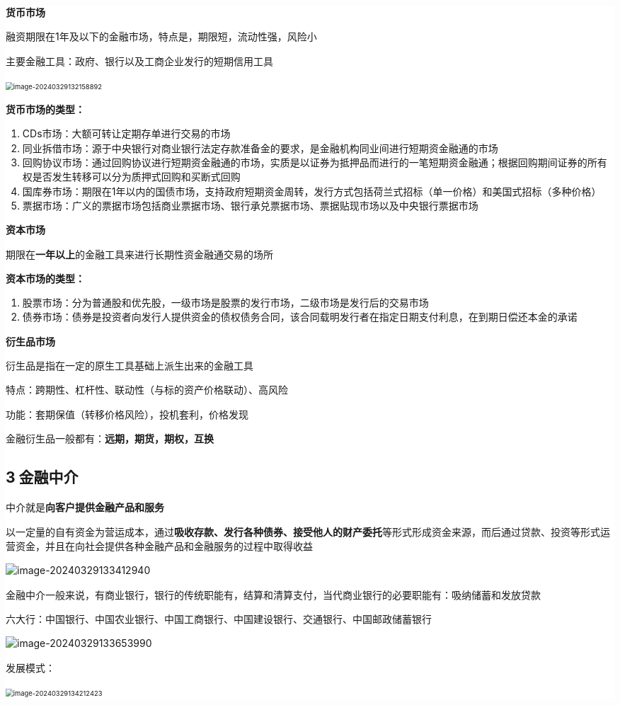 **货币市场**

融资期限在1年及以下的金融市场，特点是，期限短，流动性强，风险小

主要金融工具：政府、银行以及工商企业发行的短期信用工具

<img src="C:\Users\Lenovo\AppData\Roaming\Typora\typora-user-images\image-20240329132158892.png" alt="image-20240329132158892" style="zoom: 67%;" />



**货币市场的类型：**

1. CDs市场：大额可转让定期存单进行交易的市场
2. 同业拆借市场：源于中央银行对商业银行法定存款准备金的要求，是金融机构同业间进行短期资金融通的市场
3. 回购协议市场：通过回购协议进行短期资金融通的市场，实质是以证券为抵押品而进行的一笔短期资金融通；根据回购期间证券的所有权是否发生转移可以分为质押式回购和买断式回购
4. 国库券市场：期限在1年以内的国债市场，支持政府短期资金周转，发行方式包括荷兰式招标（单一价格）和美国式招标（多种价格）
5. 票据市场：广义的票据市场包括商业票据市场、银行承兑票据市场、票据贴现市场以及中央银行票据市场



**资本市场**

期限在**一年以上**的金融工具来进行长期性资金融通交易的场所



**资本市场的类型：**

1. 股票市场：分为普通股和优先股，一级市场是股票的发行市场，二级市场是发行后的交易市场
2. 债券市场：债券是投资者向发行人提供资金的债权债务合同，该合同载明发行者在指定日期支付利息，在到期日偿还本金的承诺



**衍生品市场**

衍生品是指在一定的原生工具基础上派生出来的金融工具

特点：跨期性、杠杆性、联动性（与标的资产价格联动）、高风险

功能：套期保值（转移价格风险），投机套利，价格发现

金融衍生品一般都有：**远期，期货，期权，互换**



## 3 金融中介

中介就是**向客户提供金融产品和服务**

以一定量的自有资金为营运成本，通过**吸收存款、发行各种债券、接受他人的财产委托**等形式形成资金来源，而后通过贷款、投资等形式运营资金，并且在向社会提供各种金融产品和金融服务的过程中取得收益

![image-20240329133412940](C:\Users\Lenovo\AppData\Roaming\Typora\typora-user-images\image-20240329133412940.png)

金融中介一般来说，有商业银行，银行的传统职能有，结算和清算支付，当代商业银行的必要职能有：吸纳储蓄和发放贷款

六大行：中国银行、中国农业银行、中国工商银行、中国建设银行、交通银行、中国邮政储蓄银行

![image-20240329133653990](C:\Users\Lenovo\AppData\Roaming\Typora\typora-user-images\image-20240329133653990.png)

发展模式：

<img src="C:\Users\Lenovo\AppData\Roaming\Typora\typora-user-images\image-20240329134212423.png" alt="image-20240329134212423" style="zoom: 67%;" />
